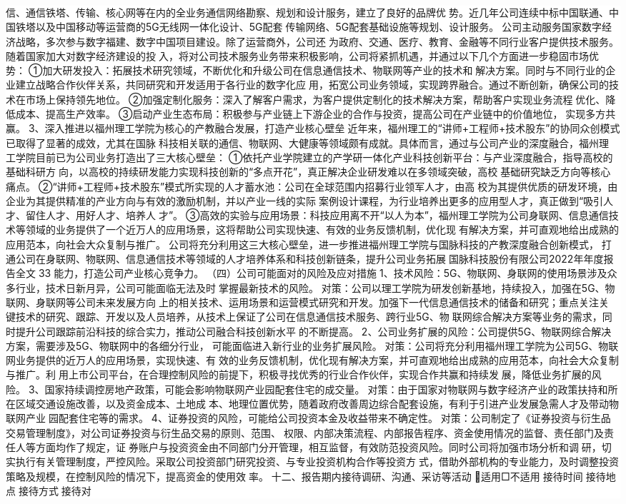 信、通信铁塔、传输、核心网等在内的全业务通信网络勘察、规划和设计服务，建立了良好的品牌优
势。近几年公司连续中标中国联通、中国铁塔以及中国移动等运营商的5G无线网一体化设计、5G配套
传输网络、5G配套基础设施等规划、设计服务。
公司主动服务国家数字经济战略，多次参与数字福建、数字中国项目建设。除了运营商外，公司还
为政府、交通、医疗、教育、金融等不同行业客户提供技术服务。随着国家加大对数字经济建设的投
入，将对公司技术服务业务带来积极影响，公司将紧抓机遇，并通过以下几个方面进一步稳固市场优
势：
①加大研发投入：拓展技术研究领域，不断优化和升级公司在信息通信技术、物联网等产业的技术和
解决方案。同时与不同行业的企业建立战略合作伙伴关系，共同研究和开发适用于各行业的数字化应
用，拓宽公司业务领域，实现跨界融合。通过不断创新，确保公司的技术在市场上保持领先地位。
②加强定制化服务：深入了解客户需求，为客户提供定制化的技术解决方案，帮助客户实现业务流程
优化、降低成本、提高生产效率。
③启动产业生态布局：积极参与产业链上下游企业的合作与投资，提高公司在产业链中的价值地位，
实现多方共赢。
3、深入推进以福州理工学院为核心的产教融合发展，打造产业核心壁垒
近年来，福州理工的“讲师+工程师+技术股东”的协同众创模式已取得了显著的成效，尤其在国脉
科技相关联的通信、物联网、大健康等领域颇有成就。具体而言，通过与公司产业的深度融合，福州理
工学院目前已为公司业务打造出了三大核心壁垒：
①依托产业学院建立的产学研一体化产业科技创新平台：与产业深度融合，指导高校的基础科研方
向，以高校的持续研发能力实现科技创新的“多点开花”，真正解决企业研发难以在多领域突破，高校
基础研究缺乏方向等核心痛点。
②“讲师+工程师+技术股东”模式所实现的人才蓄水池：公司在全球范围内招募行业领军人才，由高
校为其提供优质的研发环境，由企业为其提供精准的产业方向与有效的激励机制，并以产业一线的实际
案例设计课程，为行业培养出更多的应用型人才，真正做到“吸引人才、留住人才、用好人才、培养人
才”。
③高效的实验与应用场景：科技应用离不开“以人为本”，福州理工学院为公司身联网、信息通信技
术等领域的业务提供了一个近万人的应用场景，这将帮助公司实现快速、有效的业务反馈机制，优化现
有解决方案，并可直观地给出成熟的应用范本，向社会大众复制与推广。
公司将充分利用这三大核心壁垒，进一步推进福州理工学院与国脉科技的产教深度融合创新模式，
打通公司在身联网、物联网、信息通信技术等领域的人才培养体系和科技创新链条，提升公司业务拓展
国脉科技股份有限公司2022年年度报告全文
33
能力，打造公司产业核心竞争力。
（四）公司可能面对的风险及应对措施
1、技术风险：5G、物联网、身联网的使用场景涉及众多行业，技术日新月异，公司可能面临无法及时
掌握最新技术的风险。
对策：公司以理工学院为研发创新基地，持续投入，加强在5G、物联网、身联网等公司未来发展方向
上的相关技术、运用场景和运营模式研究和开发。加强下一代信息通信技术的储备和研究；重点关注关
键技术的研究、跟踪、开发以及人员培养，从技术上保证了公司在信息通信技术服务、跨行业5G、物
联网综合解决方案等业务的需求，同时提升公司跟踪前沿科技的综合实力，推动公司融合科技创新水平
的不断提高。
2、公司业务扩展的风险：公司提供5G、物联网综合解决方案，需要涉及5G、物联网中的各细分行业，
可能面临进入新行业的业务扩展风险。
对策：公司将充分利用福州理工学院为公司5G、物联网业务提供的近万人的应用场景，实现快速、有
效的业务反馈机制，优化现有解决方案，并可直观地给出成熟的应用范本，向社会大众复制与推广。利
用上市公司平台，在合理控制风险的前提下，积极寻找优秀的行业合作伙伴，实现合作共赢和持续发
展，降低业务扩展的风险。
3、国家持续调控房地产政策，可能会影响物联网产业园配套住宅的成交量。
对策：由于国家对物联网与数字经济产业的政策扶持和所在区域交通设施改善，以及资金成本、土地成
本、地理位置优势，随着政府改善周边综合配套设施，有利于引进产业发展急需人才及带动物联网产业
园配套住宅等的需求。
4、证券投资的风险，可能给公司投资本金及收益带来不确定性。
对策：公司制定了《证券投资与衍生品交易管理制度》，对公司证券投资与衍生品交易的原则、范围、
权限、内部决策流程、内部报告程序、资金使用情况的监督、责任部门及责任人等方面均作了规定，证
券账户与投资资金由不同部门分开管理，相互监督，有效防范投资风险。同时公司将加强市场分析和调
研，切实执行有关管理制度，严控风险。采取公司投资部门研究投资、与专业投资机构合作等投资方
式，借助外部机构的专业能力，及时调整投资策略及规模，在控制风险的情况下，提高资金的使用效
率。
十二、报告期内接待调研、沟通、采访等活动
适用□不适用
接待时间
接待地点
接待方式
接待对
